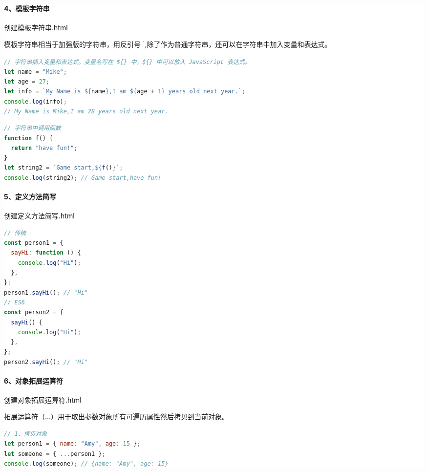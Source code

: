#### 4、模板字符串

创建模板字符串.html

模板字符串相当于加强版的字符串，用反引号 `,除了作为普通字符串，还可以在字符串中加入变量和表达式。

```javascript
// 字符串插入变量和表达式。变量名写在 ${} 中，${} 中可以放入 JavaScript 表达式。
let name = "Mike";
let age = 27;
let info = `My Name is ${name},I am ${age + 1} years old next year.`;
console.log(info);
// My Name is Mike,I am 28 years old next year.
```

```javascript
// 字符串中调用函数
function f() {
  return "have fun!";
}
let string2 = `Game start,${f()}`;
console.log(string2); // Game start,have fun!
```

#### 5、定义方法简写

创建定义方法简写.html

```javascript
// 传统
const person1 = {
  sayHi: function () {
    console.log("Hi");
  },
};
person1.sayHi(); // "Hi"
// ES6
const person2 = {
  sayHi() {
    console.log("Hi");
  },
};
person2.sayHi(); // "Hi"
```

#### 6、对象拓展运算符

创建对象拓展运算符.html

拓展运算符（...）用于取出参数对象所有可遍历属性然后拷贝到当前对象。

```javascript
// 1、拷贝对象
let person1 = { name: "Amy", age: 15 };
let someone = { ...person1 };
console.log(someone); // {name: "Amy", age: 15}
```
